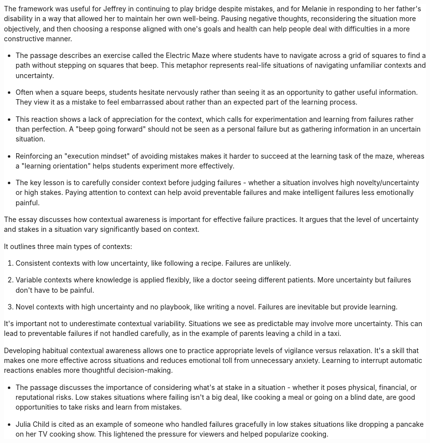 The framework was useful for Jeffrey in continuing to play bridge despite mistakes, and for Melanie in responding to her father's disability in a way that allowed her to maintain her own well-being. Pausing negative thoughts, reconsidering the situation more objectively, and then choosing a response aligned with one's goals and health can help people deal with difficulties in a more constructive manner.

 

- The passage describes an exercise called the Electric Maze where students have to navigate across a grid of squares to find a path without stepping on squares that beep. This metaphor represents real-life situations of navigating unfamiliar contexts and uncertainty. 

- Often when a square beeps, students hesitate nervously rather than seeing it as an opportunity to gather useful information. They view it as a mistake to feel embarrassed about rather than an expected part of the learning process. 

- This reaction shows a lack of appreciation for the context, which calls for experimentation and learning from failures rather than perfection. A "beep going forward" should not be seen as a personal failure but as gathering information in an uncertain situation. 

- Reinforcing an "execution mindset" of avoiding mistakes makes it harder to succeed at the learning task of the maze, whereas a "learning orientation" helps students experiment more effectively. 

- The key lesson is to carefully consider context before judging failures - whether a situation involves high novelty/uncertainty or high stakes. Paying attention to context can help avoid preventable failures and make intelligent failures less emotionally painful.

 

The essay discusses how contextual awareness is important for effective failure practices. It argues that the level of uncertainty and stakes in a situation vary significantly based on context. 

It outlines three main types of contexts:

1. Consistent contexts with low uncertainty, like following a recipe. Failures are unlikely.

2. Variable contexts where knowledge is applied flexibly, like a doctor seeing different patients. More uncertainty but failures don't have to be painful. 

3. Novel contexts with high uncertainty and no playbook, like writing a novel. Failures are inevitable but provide learning. 

It's important not to underestimate contextual variability. Situations we see as predictable may involve more uncertainty. This can lead to preventable failures if not handled carefully, as in the example of parents leaving a child in a taxi. 

Developing habitual contextual awareness allows one to practice appropriate levels of vigilance versus relaxation. It's a skill that makes one more effective across situations and reduces emotional toll from unnecessary anxiety. Learning to interrupt automatic reactions enables more thoughtful decision-making.

 

- The passage discusses the importance of considering what's at stake in a situation - whether it poses physical, financial, or reputational risks. Low stakes situations where failing isn't a big deal, like cooking a meal or going on a blind date, are good opportunities to take risks and learn from mistakes. 

- Julia Child is cited as an example of someone who handled failures gracefully in low stakes situations like dropping a pancake on her TV cooking show. This lightened the pressure for viewers and helped popularize cooking.
